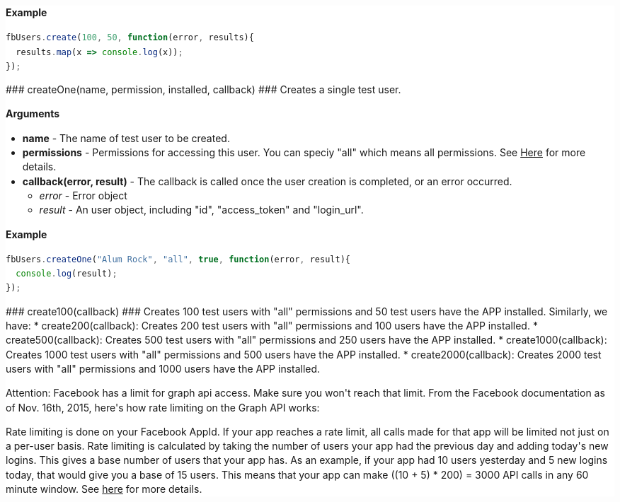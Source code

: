 **Example**

```js
fbUsers.create(100, 50, function(error, results){
  results.map(x => console.log(x));
});
```
<a name="createOne" />
### createOne(name, permission, installed, callback) ###
Creates a single test user.

**Arguments**

* **name** - The name of test user to be created.
* **permissions** - Permissions for accessing this user. You can speciy "all" which means all permissions. See [Here](https://developers.facebook.com/docs/facebook-login/permissions/v2.5) for more details.
* **callback(error, result)** - The callback is called once the user creation is completed, or an error occurred.
  * *error* - Error object
  * *result* - An user object, including "id", "access_token" and "login_url".

**Example**

```js
fbUsers.createOne("Alum Rock", "all", true, function(error, result){
  console.log(result);
});
```
<a name="create100" />
### create100(callback) ###
Creates 100 test users with "all" permissions and 50 test users have the APP installed. Similarly, we have:
* create200(callback): Creates 200 test users with "all" permissions and 100 users have the APP installed.
* create500(callback): Creates 500 test users with "all" permissions and 250 users have the APP installed.
* create1000(callback): Creates 1000 test users with "all" permissions and 500 users have the APP installed.
* create2000(callback): Creates 2000 test users with "all" permissions and 1000 users have the APP installed.

Attention: Facebook has a limit for graph api access. Make sure you won't reach that limit. From the Facebook documentation as of Nov. 16th, 2015, here's how rate limiting on the Graph API works:

Rate limiting is done on your Facebook AppId. If your app reaches a rate limit, all calls made for that app will be limited not just on a per-user basis.
Rate limiting is calculated by taking the number of users your app had the previous day and adding today's new logins. This gives a base number of users that your app has.
As an example, if your app had 10 users yesterday and 5 new logins today, that would give you a base of 15 users. This means that your app can make ((10 + 5) * 200) = 3000 API calls in any 60 minute window. See [here](https://developers.facebook.com/docs/graph-api/advanced/rate-limiting) for more details.

